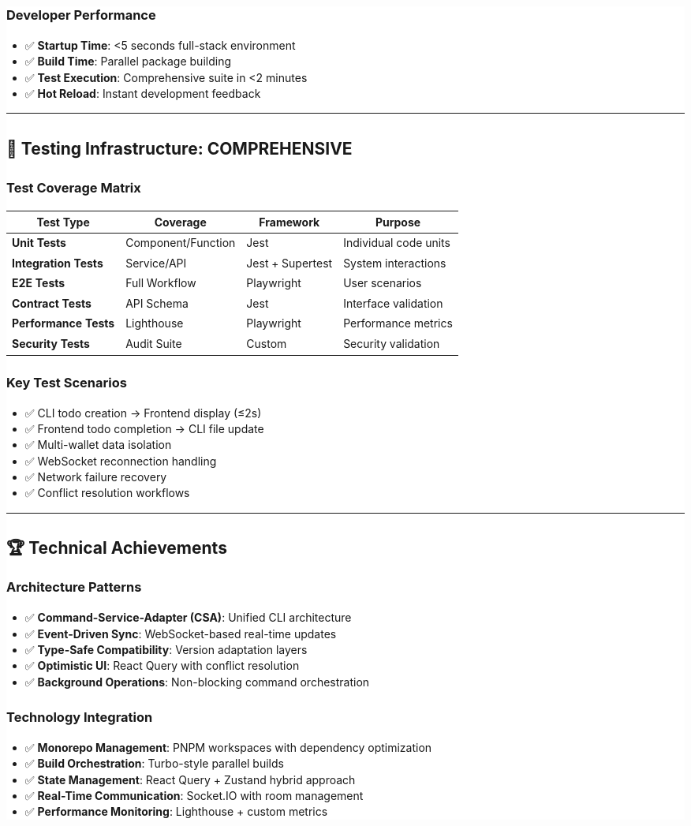 ### **Developer Performance**
- ✅ **Startup Time**: <5 seconds full-stack environment
- ✅ **Build Time**: Parallel package building
- ✅ **Test Execution**: Comprehensive suite in <2 minutes
- ✅ **Hot Reload**: Instant development feedback

---

## 🧪 **Testing Infrastructure: COMPREHENSIVE**

### **Test Coverage Matrix**
| Test Type | Coverage | Framework | Purpose |
|-----------|----------|-----------|---------|
| **Unit Tests** | Component/Function | Jest | Individual code units |
| **Integration Tests** | Service/API | Jest + Supertest | System interactions |
| **E2E Tests** | Full Workflow | Playwright | User scenarios |
| **Contract Tests** | API Schema | Jest | Interface validation |
| **Performance Tests** | Lighthouse | Playwright | Performance metrics |
| **Security Tests** | Audit Suite | Custom | Security validation |

### **Key Test Scenarios**
- ✅ CLI todo creation → Frontend display (≤2s)
- ✅ Frontend todo completion → CLI file update
- ✅ Multi-wallet data isolation
- ✅ WebSocket reconnection handling
- ✅ Network failure recovery
- ✅ Conflict resolution workflows

---

## 🏆 **Technical Achievements**

### **Architecture Patterns**
- ✅ **Command-Service-Adapter (CSA)**: Unified CLI architecture
- ✅ **Event-Driven Sync**: WebSocket-based real-time updates
- ✅ **Type-Safe Compatibility**: Version adaptation layers
- ✅ **Optimistic UI**: React Query with conflict resolution
- ✅ **Background Operations**: Non-blocking command orchestration

### **Technology Integration**
- ✅ **Monorepo Management**: PNPM workspaces with dependency optimization
- ✅ **Build Orchestration**: Turbo-style parallel builds
- ✅ **State Management**: React Query + Zustand hybrid approach
- ✅ **Real-Time Communication**: Socket.IO with room management
- ✅ **Performance Monitoring**: Lighthouse + custom metrics

